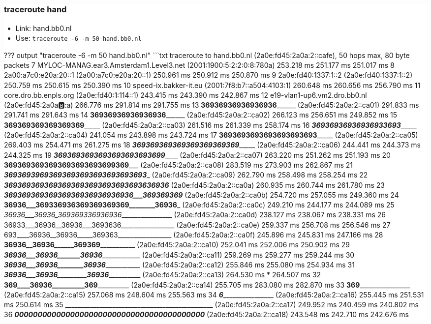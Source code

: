 ### traceroute hand

- Link: hand.bb0.nl
- Use: ```traceroute -6 -m 50 hand.bb0.nl```

??? output "traceroute -6 -m 50 hand.bb0.nl"
    ```txt
    traceroute to hand.bb0.nl (2a0e:fd45:2a0a:2::cafe), 50 hops max, 80 byte packets
     7  MYLOC-MANAG.ear3.Amsterdam1.Level3.net (2001:1900:5:2:2:0:8:780a)  253.218 ms  251.177 ms  251.017 ms
     8  2a00:a7c0:e20a:20::1 (2a00:a7c0:e20a:20::1)  250.961 ms  250.912 ms  250.870 ms
     9  2a0e:fd40:1337:1::2 (2a0e:fd40:1337:1::2)  250.759 ms  250.615 ms  250.390 ms
    10  speed-ix.bakker-it.eu (2001:7f8:b7::a504:4103:1)  260.648 ms  260.656 ms  256.790 ms
    11  core.dro.bb.enpls.org (2a0e:fd40:1:114::1)  243.415 ms  243.390 ms  242.867 ms
    12  e19-vlan1-up6.vm2.dro.bb0.nl (2a0e:fd45:2a0a:b::a)  266.776 ms  291.814 ms  291.755 ms
    13  ____________36936936936936936__________________ (2a0e:fd45:2a0a:2::ca01)  291.833 ms  291.741 ms  291.643 ms
    14  ____________36936936936936936__________________ (2a0e:fd45:2a0a:2::ca02)  266.123 ms  256.651 ms  249.852 ms
    15  ____________369369369369369369_________________ (2a0e:fd45:2a0a:2::ca03)  261.516 ms  261.339 ms  258.174 ms
    16  ___________36936936936936933693________________ (2a0e:fd45:2a0a:2::ca04)  241.054 ms  243.898 ms  243.724 ms
    17  __________3693693693693693693693_______________ (2a0e:fd45:2a0a:2::ca05)  269.403 ms  254.471 ms  261.275 ms
    18  _________369369369369369369369369______________ (2a0e:fd45:2a0a:2::ca06)  244.441 ms  244.373 ms  244.325 ms
    19  _________3693693693693693693693699_____________ (2a0e:fd45:2a0a:2::ca07)  263.220 ms  251.262 ms  251.193 ms
    20  ________3693693693693693693693699369___________ (2a0e:fd45:2a0a:2::ca08)  283.519 ms  273.903 ms  262.867 ms
    21  _______36936939693693693693693693693693________ (2a0e:fd45:2a0a:2::ca09)  262.790 ms  258.498 ms  258.254 ms
    22  _____3693693693693693693693693693693636936_____ (2a0e:fd45:2a0a:2::ca0a)  260.935 ms  260.744 ms  261.780 ms
    23  ___36936936936936936936936936936___369369369___ (2a0e:fd45:2a0a:2::ca0b)  254.720 ms  257.055 ms  249.360 ms
    24  __36936___369336936369369369369________36936___ (2a0e:fd45:2a0a:2::ca0c)  249.210 ms  244.177 ms  244.089 ms
    25  _36936___36936_369369336936936_________________ (2a0e:fd45:2a0a:2::ca0d)  238.127 ms  238.067 ms  238.331 ms
    26  36933___36936__36936___3693636_________________ (2a0e:fd45:2a0a:2::ca0e)  259.337 ms  256.708 ms  256.546 ms
    27  693____36936__36936_____369363_________________ (2a0e:fd45:2a0a:2::ca0f)  245.896 ms  245.831 ms  247.166 ms
    28  ______36936__36936______369369_________________ (2a0e:fd45:2a0a:2::ca10)  252.041 ms  252.006 ms  250.902 ms
    29  _____36936___36936_______36936_________________ (2a0e:fd45:2a0a:2::ca11)  259.269 ms  259.277 ms  259.244 ms
    30  _____36936___36936________36936________________ (2a0e:fd45:2a0a:2::ca12)  255.846 ms  255.080 ms  254.934 ms
    31  _____36936___36936_________36936_______________ (2a0e:fd45:2a0a:2::ca13)  264.530 ms *  264.507 ms
    32  ______369____36936__________369________________ (2a0e:fd45:2a0a:2::ca14)  255.705 ms  283.080 ms  282.870 ms
    33  ______________369______________________________ (2a0e:fd45:2a0a:2::ca15)  257.068 ms  248.604 ms  255.563 ms
    34  _______________6_______________________________ (2a0e:fd45:2a0a:2::ca16)  255.445 ms  251.531 ms  250.614 ms
    35  _______________________________________________ (2a0e:fd45:2a0a:2::ca17)  249.952 ms  240.459 ms  240.802 ms
    36  ___00000000000000000000000000000000000000000___ (2a0e:fd45:2a0a:2::ca18)  243.548 ms  242.710 ms  242.676 ms